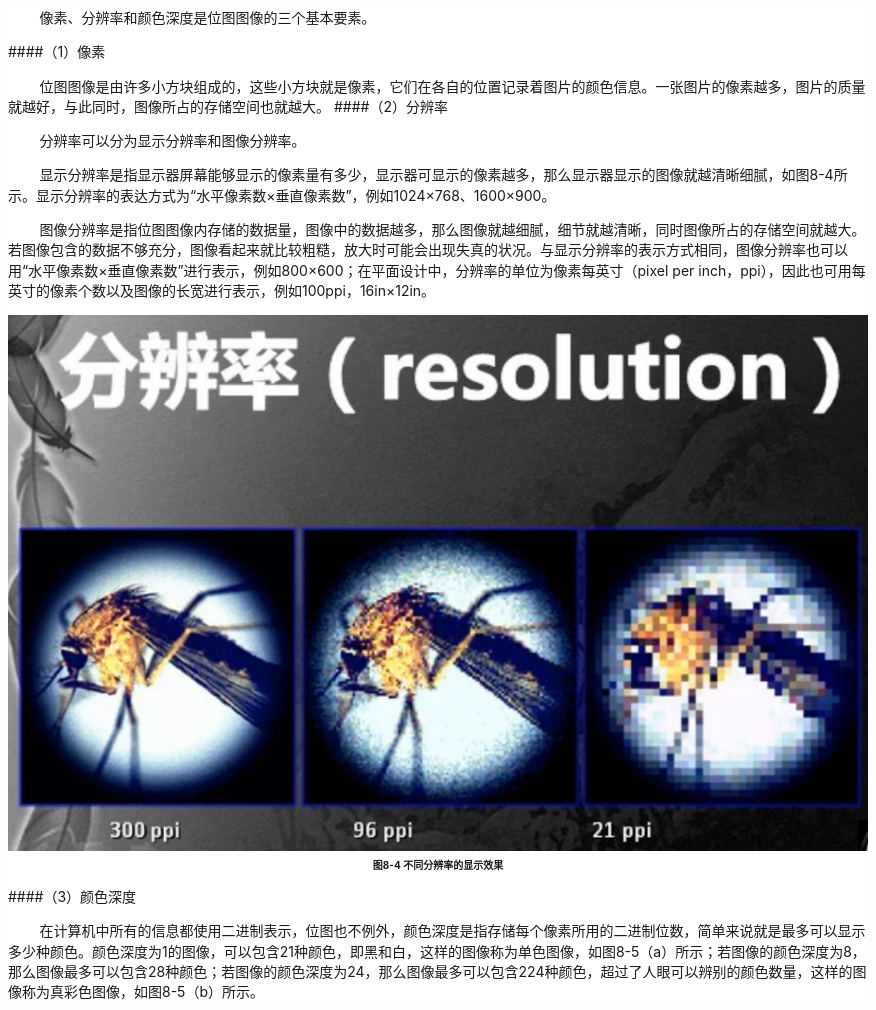 &nbsp;&nbsp;&nbsp;&nbsp;&nbsp;&nbsp;&nbsp;&nbsp;像素、分辨率和颜色深度是位图图像的三个基本要素。

####（1）像素

&nbsp;&nbsp;&nbsp;&nbsp;&nbsp;&nbsp;&nbsp;&nbsp;位图图像是由许多小方块组成的，这些小方块就是像素，它们在各自的位置记录着图片的颜色信息。一张图片的像素越多，图片的质量就越好，与此同时，图像所占的存储空间也就越大。
####（2）分辨率

&nbsp;&nbsp;&nbsp;&nbsp;&nbsp;&nbsp;&nbsp;&nbsp;分辨率可以分为显示分辨率和图像分辨率。

&nbsp;&nbsp;&nbsp;&nbsp;&nbsp;&nbsp;&nbsp;&nbsp;显示分辨率是指显示器屏幕能够显示的像素量有多少，显示器可显示的像素越多，那么显示器显示的图像就越清晰细腻，如图8-4所示。显示分辨率的表达方式为“水平像素数×垂直像素数”，例如1024×768、1600×900。

&nbsp;&nbsp;&nbsp;&nbsp;&nbsp;&nbsp;&nbsp;&nbsp;图像分辨率是指位图图像内存储的数据量，图像中的数据越多，那么图像就越细腻，细节就越清晰，同时图像所占的存储空间就越大。若图像包含的数据不够充分，图像看起来就比较粗糙，放大时可能会出现失真的状况。与显示分辨率的表示方式相同，图像分辨率也可以用“水平像素数×垂直像素数”进行表示，例如800×600；在平面设计中，分辨率的单位为像素每英寸（pixel per inch，ppi），因此也可用每英寸的像素个数以及图像的长宽进行表示，例如100ppi，16in×12in。

<div align="center"><img src="/images/8-4.jpg"><p style="text-align:center; font-size:10px; margin-top:2px; font-weight:bold">图8-4 不同分辨率的显示效果</p></div>

####（3）颜色深度

&nbsp;&nbsp;&nbsp;&nbsp;&nbsp;&nbsp;&nbsp;&nbsp;在计算机中所有的信息都使用二进制表示，位图也不例外，颜色深度是指存储每个像素所用的二进制位数，简单来说就是最多可以显示多少种颜色。颜色深度为1的图像，可以包含21种颜色，即黑和白，这样的图像称为单色图像，如图8-5（a）所示；若图像的颜色深度为8，那么图像最多可以包含28种颜色；若图像的颜色深度为24，那么图像最多可以包含224种颜色，超过了人眼可以辨别的颜色数量，这样的图像称为真彩色图像，如图8-5（b）所示。
